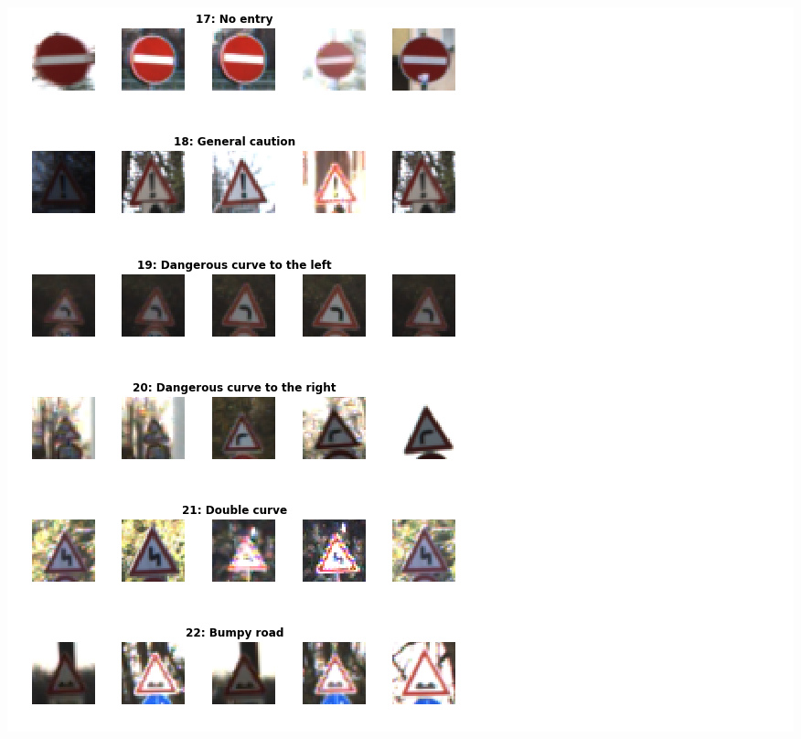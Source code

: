 

![png](./images/output_25_17.png)



![png](./images/output_25_18.png)



![png](./images/output_25_19.png)



![png](./images/output_25_20.png)



![png](./images/output_25_21.png)



![png](./images/output_25_22.png)
